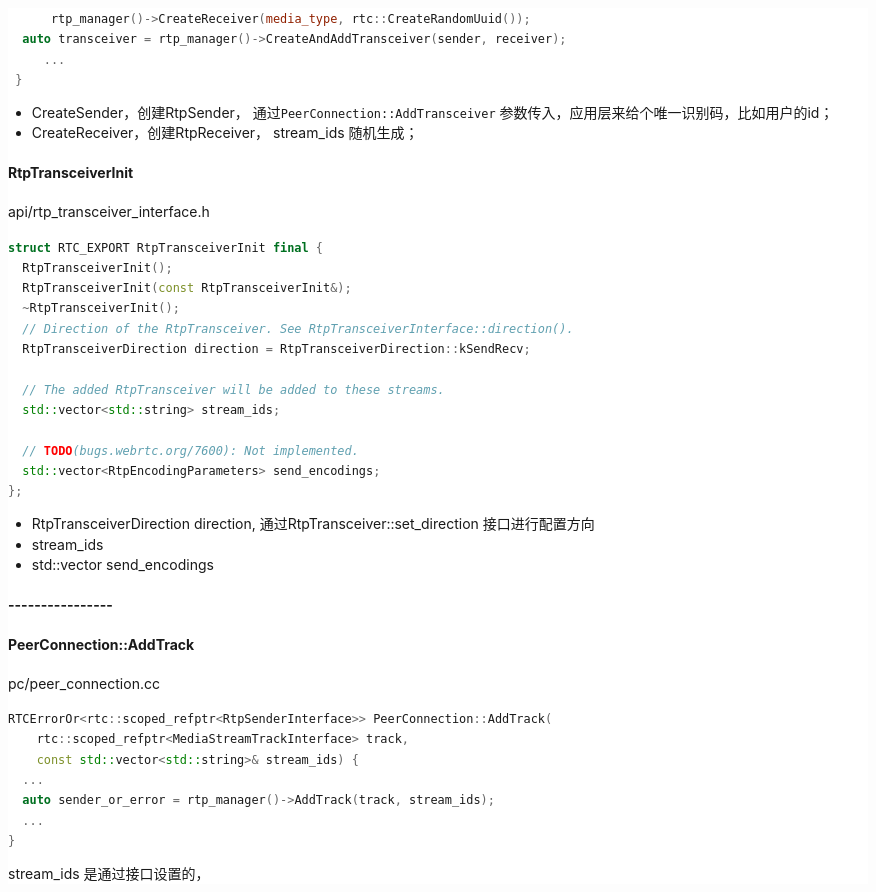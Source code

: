 ```cpp
      rtp_manager()->CreateReceiver(media_type, rtc::CreateRandomUuid());
  auto transceiver = rtp_manager()->CreateAndAddTransceiver(sender, receiver);
 	 ...
 }

```

- CreateSender，创建RtpSender， 通过`PeerConnection::AddTransceiver` 参数传入，应用层来给个唯一识别码，比如用户的id；
- CreateReceiver，创建RtpReceiver， stream_ids 随机生成；



#### RtpTransceiverInit

api/rtp_transceiver_interface.h

```cpp
struct RTC_EXPORT RtpTransceiverInit final {
  RtpTransceiverInit();
  RtpTransceiverInit(const RtpTransceiverInit&);
  ~RtpTransceiverInit();
  // Direction of the RtpTransceiver. See RtpTransceiverInterface::direction().
  RtpTransceiverDirection direction = RtpTransceiverDirection::kSendRecv;

  // The added RtpTransceiver will be added to these streams.
  std::vector<std::string> stream_ids;

  // TODO(bugs.webrtc.org/7600): Not implemented.
  std::vector<RtpEncodingParameters> send_encodings;
};
```

- RtpTransceiverDirection direction, 通过RtpTransceiver::set_direction 接口进行配置方向
- stream_ids
-  std::vector<RtpEncodingParameters> send_encodings



#### ----------------

#### PeerConnection::AddTrack

pc/peer_connection.cc

```cpp
RTCErrorOr<rtc::scoped_refptr<RtpSenderInterface>> PeerConnection::AddTrack(
    rtc::scoped_refptr<MediaStreamTrackInterface> track,
    const std::vector<std::string>& stream_ids) {
  ...
  auto sender_or_error = rtp_manager()->AddTrack(track, stream_ids);
  ...
}
```

stream_ids 是通过接口设置的，

